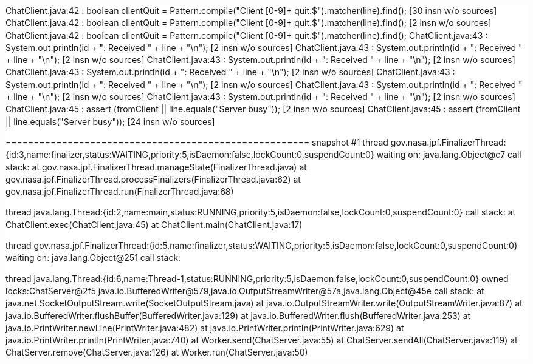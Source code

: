   ChatClient.java:42             : boolean clientQuit = Pattern.compile("Client [0-9]+ quit.$").matcher(line).find();
      [30 insn w/o sources]
  ChatClient.java:42             : boolean clientQuit = Pattern.compile("Client [0-9]+ quit.$").matcher(line).find();
      [2 insn w/o sources]
  ChatClient.java:42             : boolean clientQuit = Pattern.compile("Client [0-9]+ quit.$").matcher(line).find();
  ChatClient.java:43             : System.out.println(id + ": Received " + line + "\n");
      [2 insn w/o sources]
  ChatClient.java:43             : System.out.println(id + ": Received " + line + "\n");
      [2 insn w/o sources]
  ChatClient.java:43             : System.out.println(id + ": Received " + line + "\n");
      [2 insn w/o sources]
  ChatClient.java:43             : System.out.println(id + ": Received " + line + "\n");
      [2 insn w/o sources]
  ChatClient.java:43             : System.out.println(id + ": Received " + line + "\n");
      [2 insn w/o sources]
  ChatClient.java:43             : System.out.println(id + ": Received " + line + "\n");
      [2 insn w/o sources]
  ChatClient.java:43             : System.out.println(id + ": Received " + line + "\n");
      [2 insn w/o sources]
  ChatClient.java:45             : assert (fromClient || line.equals("Server busy"));
      [2 insn w/o sources]
  ChatClient.java:45             : assert (fromClient || line.equals("Server busy"));
      [24 insn w/o sources]

====================================================== snapshot #1
thread gov.nasa.jpf.FinalizerThread:{id:3,name:finalizer,status:WAITING,priority:5,isDaemon:false,lockCount:0,suspendCount:0}
  waiting on: java.lang.Object@c7
  call stack:
	at gov.nasa.jpf.FinalizerThread.manageState(FinalizerThread.java)
	at gov.nasa.jpf.FinalizerThread.processFinalizers(FinalizerThread.java:62)
	at gov.nasa.jpf.FinalizerThread.run(FinalizerThread.java:68)

thread java.lang.Thread:{id:2,name:main,status:RUNNING,priority:5,isDaemon:false,lockCount:0,suspendCount:0}
  call stack:
	at ChatClient.exec(ChatClient.java:45)
	at ChatClient.main(ChatClient.java:17)

thread gov.nasa.jpf.FinalizerThread:{id:5,name:finalizer,status:WAITING,priority:5,isDaemon:false,lockCount:0,suspendCount:0}
  waiting on: java.lang.Object@251
  call stack:

thread java.lang.Thread:{id:6,name:Thread-1,status:RUNNING,priority:5,isDaemon:false,lockCount:0,suspendCount:0}
  owned locks:ChatServer@2f5,java.io.BufferedWriter@579,java.io.OutputStreamWriter@57a,java.lang.Object@45e
  call stack:
	at java.net.SocketOutputStream.write(SocketOutputStream.java)
	at java.io.OutputStreamWriter.write(OutputStreamWriter.java:87)
	at java.io.BufferedWriter.flushBuffer(BufferedWriter.java:129)
	at java.io.BufferedWriter.flush(BufferedWriter.java:253)
	at java.io.PrintWriter.newLine(PrintWriter.java:482)
	at java.io.PrintWriter.println(PrintWriter.java:629)
	at java.io.PrintWriter.println(PrintWriter.java:740)
	at Worker.send(ChatServer.java:55)
	at ChatServer.sendAll(ChatServer.java:119)
	at ChatServer.remove(ChatServer.java:126)
	at Worker.run(ChatServer.java:50)

